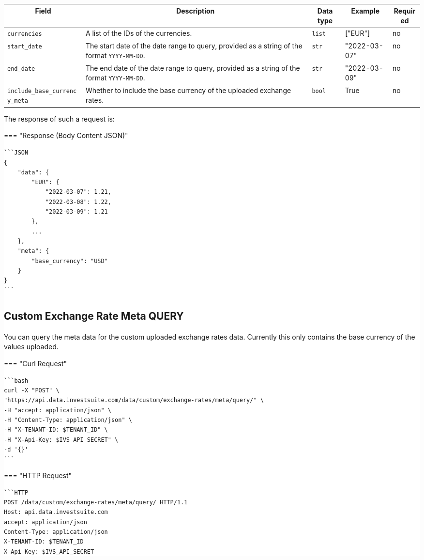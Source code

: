 Field | Description | Data type | Example | Required
----- | ----------- | --------- | ------- | --------
`currencies` | A list of the IDs of the currencies. | `list` | ["EUR"] | no
`start_date` | The start date of the date range to query, provided as a string of the format `YYYY-MM-DD`. | `str` | "2022-03-07" | no
`end_date` | The end date of the date range to query, provided as a string of the format `YYYY-MM-DD`. | `str` | "2022-03-09" | no
`include_base_currency_meta` | Whether to include the base currency of the uploaded exchange rates. | `bool` | True | no

The response of such a request is:

=== "Response (Body Content JSON)"

    ```JSON
    {
        "data": {
            "EUR": {
                "2022-03-07": 1.21,
                "2022-03-08": 1.22,
                "2022-03-09": 1.21
            },
            ...
        },
        "meta": {
            "base_currency": "USD"
        }
    }
    ```

## Custom Exchange Rate Meta QUERY

You can query the meta data for the custom uploaded exchange rates data. Currently this only contains the base currency of the values uploaded.

=== "Curl Request"

    ```bash
    curl -X "POST" \
    "https://api.data.investsuite.com/data/custom/exchange-rates/meta/query/" \
    -H "accept: application/json" \
    -H "Content-Type: application/json" \
    -H "X-TENANT-ID: $TENANT_ID" \
    -H "X-Api-Key: $IVS_API_SECRET" \
    -d '{}'
    ```

=== "HTTP Request"

    ```HTTP
    POST /data/custom/exchange-rates/meta/query/ HTTP/1.1
    Host: api.data.investsuite.com
    accept: application/json
    Content-Type: application/json
    X-TENANT-ID: $TENANT_ID
    X-Api-Key: $IVS_API_SECRET
